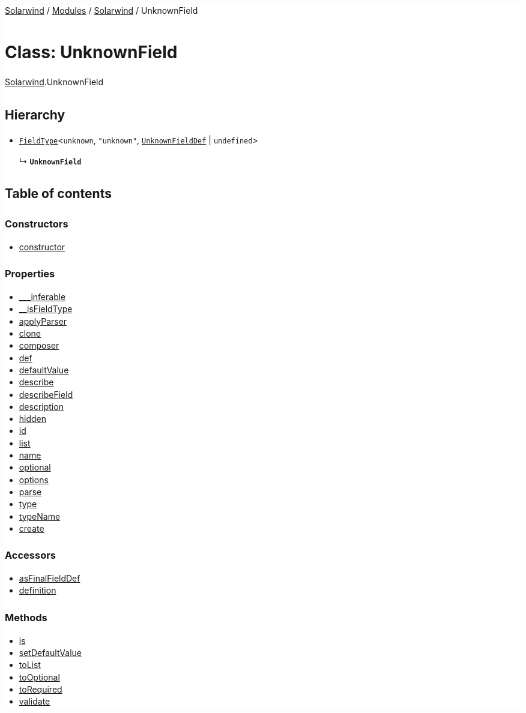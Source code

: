[Solarwind](../README.md) / [Modules](../modules.md) / [Solarwind](../modules/Solarwind.md) / UnknownField

# Class: UnknownField

[Solarwind](../modules/Solarwind.md).UnknownField

## Hierarchy

- [`FieldType`](Solarwind.FieldType.md)<`unknown`, ``"unknown"``, [`UnknownFieldDef`](../modules/Solarwind.md#unknownfielddef) \| `undefined`\>

  ↳ **`UnknownField`**

## Table of contents

### Constructors

- [constructor](Solarwind.UnknownField.md#constructor)

### Properties

- [\_\_\_inferable](Solarwind.UnknownField.md#___inferable)
- [\_\_isFieldType](Solarwind.UnknownField.md#__isfieldtype)
- [applyParser](Solarwind.UnknownField.md#applyparser)
- [clone](Solarwind.UnknownField.md#clone)
- [composer](Solarwind.UnknownField.md#composer)
- [def](Solarwind.UnknownField.md#def)
- [defaultValue](Solarwind.UnknownField.md#defaultvalue)
- [describe](Solarwind.UnknownField.md#describe)
- [describeField](Solarwind.UnknownField.md#describefield)
- [description](Solarwind.UnknownField.md#description)
- [hidden](Solarwind.UnknownField.md#hidden)
- [id](Solarwind.UnknownField.md#id)
- [list](Solarwind.UnknownField.md#list)
- [name](Solarwind.UnknownField.md#name)
- [optional](Solarwind.UnknownField.md#optional)
- [options](Solarwind.UnknownField.md#options)
- [parse](Solarwind.UnknownField.md#parse)
- [type](Solarwind.UnknownField.md#type)
- [typeName](Solarwind.UnknownField.md#typename)
- [create](Solarwind.UnknownField.md#create)

### Accessors

- [asFinalFieldDef](Solarwind.UnknownField.md#asfinalfielddef)
- [definition](Solarwind.UnknownField.md#definition)

### Methods

- [is](Solarwind.UnknownField.md#is)
- [setDefaultValue](Solarwind.UnknownField.md#setdefaultvalue)
- [toList](Solarwind.UnknownField.md#tolist)
- [toOptional](Solarwind.UnknownField.md#tooptional)
- [toRequired](Solarwind.UnknownField.md#torequired)
- [validate](Solarwind.UnknownField.md#validate)
